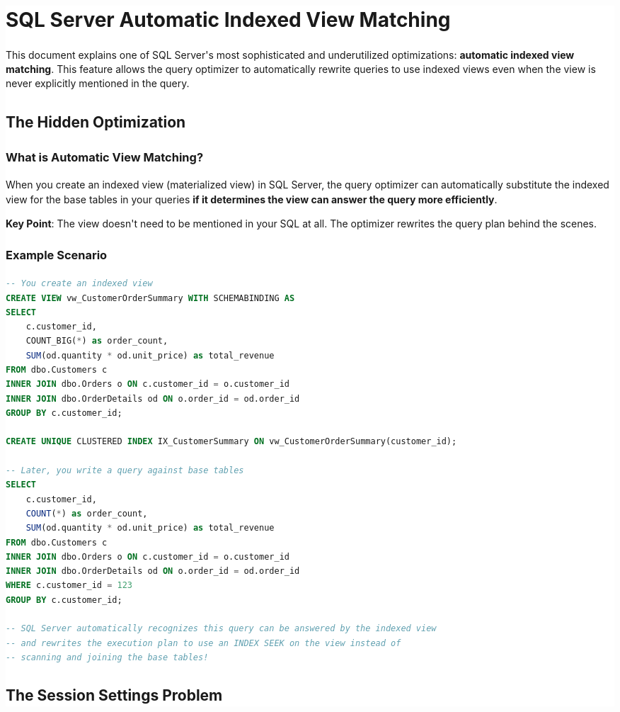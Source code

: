 # SQL Server Automatic Indexed View Matching

This document explains one of SQL Server's most sophisticated and underutilized optimizations: **automatic indexed view matching**. This feature allows the query optimizer to automatically rewrite queries to use indexed views even when the view is never explicitly mentioned in the query.

## The Hidden Optimization

### What is Automatic View Matching?

When you create an indexed view (materialized view) in SQL Server, the query optimizer can automatically substitute the indexed view for the base tables in your queries **if it determines the view can answer the query more efficiently**.

**Key Point**: The view doesn't need to be mentioned in your SQL at all. The optimizer rewrites the query plan behind the scenes.

### Example Scenario

```sql
-- You create an indexed view
CREATE VIEW vw_CustomerOrderSummary WITH SCHEMABINDING AS
SELECT
    c.customer_id,
    COUNT_BIG(*) as order_count,
    SUM(od.quantity * od.unit_price) as total_revenue
FROM dbo.Customers c
INNER JOIN dbo.Orders o ON c.customer_id = o.customer_id
INNER JOIN dbo.OrderDetails od ON o.order_id = od.order_id
GROUP BY c.customer_id;

CREATE UNIQUE CLUSTERED INDEX IX_CustomerSummary ON vw_CustomerOrderSummary(customer_id);

-- Later, you write a query against base tables
SELECT
    c.customer_id,
    COUNT(*) as order_count,
    SUM(od.quantity * od.unit_price) as total_revenue
FROM dbo.Customers c
INNER JOIN dbo.Orders o ON c.customer_id = o.customer_id
INNER JOIN dbo.OrderDetails od ON o.order_id = od.order_id
WHERE c.customer_id = 123
GROUP BY c.customer_id;

-- SQL Server automatically recognizes this query can be answered by the indexed view
-- and rewrites the execution plan to use an INDEX SEEK on the view instead of
-- scanning and joining the base tables!
```

## The Session Settings Problem
